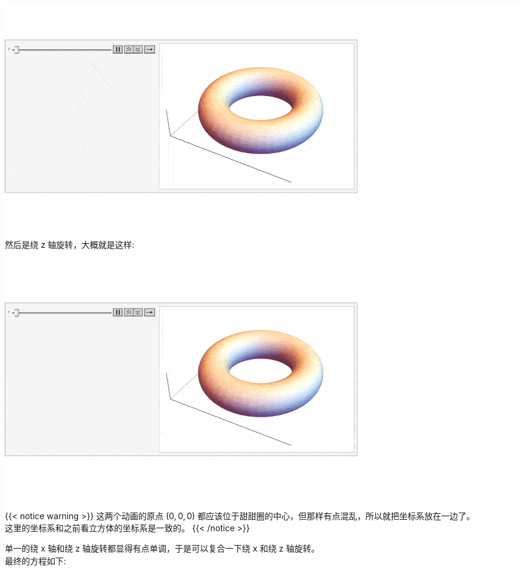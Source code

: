 ![x 轴旋转](./imgs/12ee56.gif)

然后是绕 z 轴旋转，大概就是这样:

![z 轴旋转](./imgs/e3129a.gif)

{{< notice warning >}}
这两个动画的原点 $(0,0,0)$ 都应该位于甜甜圈的中心，但那样有点混乱，所以就把坐标系放在一边了。 \
这里的坐标系和之前看立方体的坐标系是一致的。
{{< /notice >}}

单一的绕 x 轴和绕 z 轴旋转都显得有点单调，于是可以复合一下绕 x 和绕 z 轴旋转。 \
最终的方程如下:
